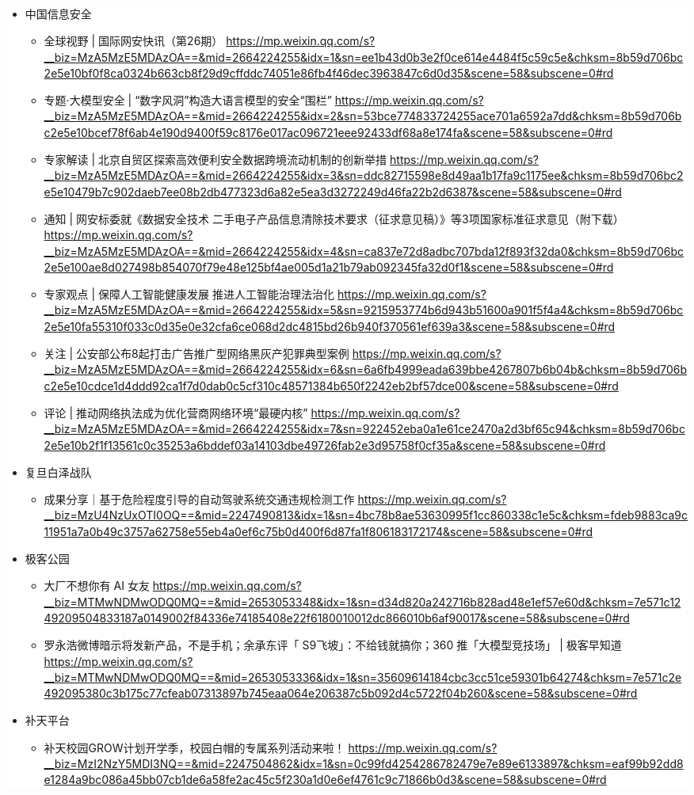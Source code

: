 - 中国信息安全
  - 全球视野 | 国际网安快讯（第26期）
https://mp.weixin.qq.com/s?__biz=MzA5MzE5MDAzOA==&mid=2664224255&idx=1&sn=ee1b43d0b3e2f0ce614e4484f5c59c5e&chksm=8b59d706bc2e5e10bf0f8ca0324b663cb8f29d9cffddc74051e86fb4f46dec3963847c6d0d35&scene=58&subscene=0#rd

  - 专题·大模型安全 | “数字风洞”构造大语言模型的安全“围栏”
https://mp.weixin.qq.com/s?__biz=MzA5MzE5MDAzOA==&mid=2664224255&idx=2&sn=53bce774833724255ace701a6592a7dd&chksm=8b59d706bc2e5e10bcef78f6ab4e190d9400f59c8176e017ac096721eee92433df68a8e174fa&scene=58&subscene=0#rd

  - 专家解读 | 北京自贸区探索高效便利安全数据跨境流动机制的创新举措
https://mp.weixin.qq.com/s?__biz=MzA5MzE5MDAzOA==&mid=2664224255&idx=3&sn=ddc82715598e8d49aa1b17fa9c1175ee&chksm=8b59d706bc2e5e10479b7c902daeb7ee08b2db477323d6a82e5ea3d3272249d46fa22b2d6387&scene=58&subscene=0#rd

  - 通知 | 网安标委就《数据安全技术 二手电子产品信息清除技术要求（征求意见稿）》等3项国家标准征求意见（附下载）
https://mp.weixin.qq.com/s?__biz=MzA5MzE5MDAzOA==&mid=2664224255&idx=4&sn=ca837e72d8adbc707bda12f893f32da0&chksm=8b59d706bc2e5e100ae8d027498b854070f79e48e125bf4ae005d1a21b79ab092345fa32d0f1&scene=58&subscene=0#rd

  - 专家观点 | 保障人工智能健康发展 推进人工智能治理法治化
https://mp.weixin.qq.com/s?__biz=MzA5MzE5MDAzOA==&mid=2664224255&idx=5&sn=9215953774b6d943b51600a901f5f4a4&chksm=8b59d706bc2e5e10fa55310f033c0d35e0e32cfa6ce068d2dc4815bd26b940f370561ef639a3&scene=58&subscene=0#rd

  - 关注 | 公安部公布8起打击广告推广型网络黑灰产犯罪典型案例
https://mp.weixin.qq.com/s?__biz=MzA5MzE5MDAzOA==&mid=2664224255&idx=6&sn=6a6fb4999eada639bbe4267807b6b04b&chksm=8b59d706bc2e5e10cdce1d4ddd92ca1f7d0dab0c5cf310c48571384b650f2242eb2bf57dce00&scene=58&subscene=0#rd

  - 评论 | 推动网络执法成为优化营商网络环境“最硬内核”
https://mp.weixin.qq.com/s?__biz=MzA5MzE5MDAzOA==&mid=2664224255&idx=7&sn=922452eba0a1e61ce2470a2d3bf65c94&chksm=8b59d706bc2e5e10b2f1f13561c0c35253a6bddef03a14103dbe49726fab2e3d95758f0cf35a&scene=58&subscene=0#rd

- 复旦白泽战队
  - 成果分享｜基于危险程度引导的自动驾驶系统交通违规检测工作
https://mp.weixin.qq.com/s?__biz=MzU4NzUxOTI0OQ==&mid=2247490813&idx=1&sn=4bc78b8ae53630995f1cc860338c1e5c&chksm=fdeb9883ca9c11951a7a0b49c3757a62758e55eb4a0ef6c75b0d400f6d87fa1f806183172174&scene=58&subscene=0#rd

- 极客公园
  - 大厂不想你有 AI 女友
https://mp.weixin.qq.com/s?__biz=MTMwNDMwODQ0MQ==&mid=2653053348&idx=1&sn=d34d820a242716b828ad48e1ef57e60d&chksm=7e571c1249209504833187a0149002f84336e74185408e22f6180010012dc866010b6af90017&scene=58&subscene=0#rd

  - 罗永浩微博暗示将发新产品，不是手机；余承东评「 S9飞坡」：不给钱就搞你；360 推「大模型竞技场」 | 极客早知道
https://mp.weixin.qq.com/s?__biz=MTMwNDMwODQ0MQ==&mid=2653053336&idx=1&sn=35609614184cbc3cc51ce59301b64274&chksm=7e571c2e492095380c3b175c77cfeab07313897b745eaa064e206387c5b092d4c5722f04b260&scene=58&subscene=0#rd

- 补天平台
  - 补天校园GROW计划开学季，校园白帽的专属系列活动来啦！
https://mp.weixin.qq.com/s?__biz=MzI2NzY5MDI3NQ==&mid=2247504862&idx=1&sn=0c99fd4254286782479e7e89e6133897&chksm=eaf99b92dd8e1284a9bc086a45bb07cb1de6a58fe2ac45c5f230a1d0e6ef4761c9c71866b0d3&scene=58&subscene=0#rd
